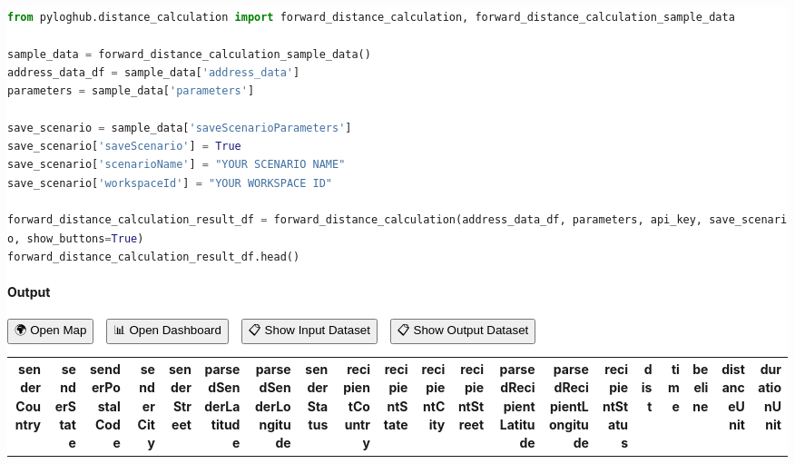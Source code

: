 ```python
from pyloghub.distance_calculation import forward_distance_calculation, forward_distance_calculation_sample_data

sample_data = forward_distance_calculation_sample_data()
address_data_df = sample_data['address_data']
parameters = sample_data['parameters']

save_scenario = sample_data['saveScenarioParameters']
save_scenario['saveScenario'] = True
save_scenario['scenarioName'] = "YOUR SCENARIO NAME" 
save_scenario['workspaceId'] = "YOUR WORKSPACE ID"

forward_distance_calculation_result_df = forward_distance_calculation(address_data_df, parameters, api_key, save_scenario, show_buttons=True)
forward_distance_calculation_result_df.head()
```

#### Output
<a href="https://production.supply-chain-apps.log-hub.com/sca/login" target="_blank" style="text-decoration: none; display: inline-block; margin-right: 10px;">
    <button class="button-style">🌍 Open Map</button>
</a>
<a href="https://production.supply-chain-apps.log-hub.com/sca/login" target="_blank" style="text-decoration: none; display: inline-block; margin-right: 10px;">
    <button class="button-style">📊 Open Dashboard</button>
</a>
<a href="https://production.supply-chain-apps.log-hub.com/sca/login" target="_blank" style="text-decoration: none; display: inline-block; margin-right: 10px;">
    <button class="button-style">📋 Show Input Dataset</button>
</a>
<a href="https://production.supply-chain-apps.log-hub.com/sca/login" target="_blank" style="text-decoration: none; display: inline-block; margin-right: 10px;">
    <button class="button-style">📋 Show Output Dataset</button>
</a>

<div class="table-container">
<table>
  <thead>
    <tr style="text-align: right;">
      <th>senderCountry</th>
      <th>senderState</th>
      <th>senderPostalCode</th>
      <th>senderCity</th>
      <th>senderStreet</th>
      <th>parsedSenderLatitude</th>
      <th>parsedSenderLongitude</th>
      <th>senderStatus</th>
      <th>recipientCountry</th>
      <th>recipientState</th>
      <th>recipientCity</th>
      <th>recipientStreet</th>
      <th>parsedRecipientLatitude</th>
      <th>parsedRecipientLongitude</th>
      <th>recipientStatus</th>
      <th>dist</th>
      <th>time</th>
      <th>beeline</th>
      <th>distanceUnit</th>
      <th>durationUnit</th>
    </tr>
  </thead>
  <tbody>
    <tr>